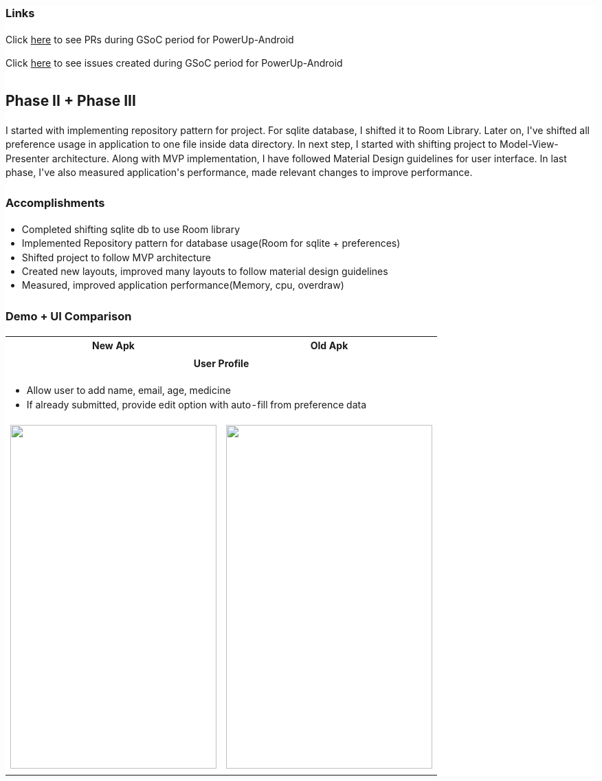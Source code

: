 ### Links
Click [here](https://github.com/systers/powerup-android/search?q=is%3Apr+author%3Ageekanamika+created%3A2018-05-14..2018-08-14&unscoped_q=is%3Apr+author%3Ageekanamika+created%3A2018-05-14..2018-08-14&type=Issues) 
to see PRs during GSoC period for PowerUp-Android

Click [here](https://github.com/systers/powerup-android/search?q=is%3Aissue+involves%3Ageekanamika+created%3A2018-05-14..2018-08-14&unscoped_q=is%3Aissue+involves%3Ageekanamika+created%3A2018-05-14..2018-08-14&type=Issues)
to see issues created during GSoC period for PowerUp-Android


## Phase II + Phase III

I started with implementing repository pattern for project. For sqlite database, I shifted it to Room Library.
Later on, I've shifted all preference usage in application to one file inside data directory. 
In next step, I started with shifting project to Model-View-Presenter architecture. Along with MVP implementation,
I have followed Material Design guidelines for user interface. In last phase, I've also measured application's performance, made relevant changes to improve performance.

### Accomplishments
* Completed shifting sqlite db to use Room library
* Implemented Repository pattern for database usage(Room for sqlite + preferences)
* Shifted project to follow MVP architecture
* Created new layouts, improved many layouts to follow material design guidelines
* Measured, improved application performance(Memory, cpu, overdraw)

### Demo + UI Comparison

  <table>
  <tr>
    <th>New Apk</th>
    <th>Old Apk</th>
  </tr>
  <tr>
      <td colspan="2" align="center"><b>User Profile</b> </td>
    </tr>
  <tr>
      <td colspan="2">
      <ul>
            <li>Allow user to add name, email, age, medicine</li>
            <li>If already submitted, provide edit option with auto-fill from preference data</li>
      </ul>
      </td>
    </tr>
  <tr>
    <td><img src="https://github.com/geekanamika/malaria-app-android/blob/finalReportImages/Final%20report%20Images/edit_user_profile.gif"  width="300" height="500" /></td>
    <td><img src="https://github.com/geekanamika/malaria-app-android/blob/finalReportImages/Final%20report%20Images/user_profile_old.gif"  width="300" height="500" /></td>
  </tr>
  